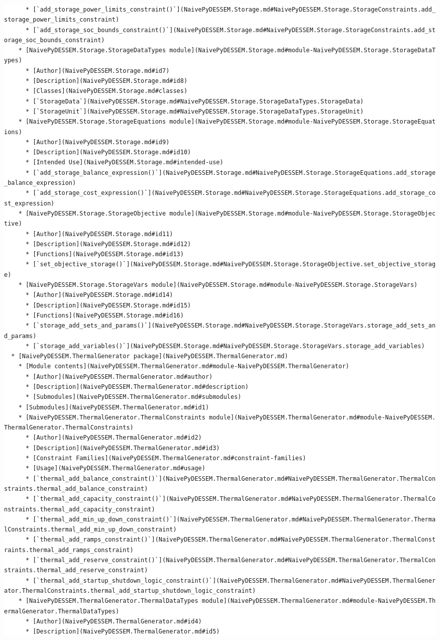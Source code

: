           * [`add_storage_power_limits_constraint()`](NaivePyDESSEM.Storage.md#NaivePyDESSEM.Storage.StorageConstraints.add_storage_power_limits_constraint)
          * [`add_storage_soc_bounds_constraint()`](NaivePyDESSEM.Storage.md#NaivePyDESSEM.Storage.StorageConstraints.add_storage_soc_bounds_constraint)
        * [NaivePyDESSEM.Storage.StorageDataTypes module](NaivePyDESSEM.Storage.md#module-NaivePyDESSEM.Storage.StorageDataTypes)
          * [Author](NaivePyDESSEM.Storage.md#id7)
          * [Description](NaivePyDESSEM.Storage.md#id8)
          * [Classes](NaivePyDESSEM.Storage.md#classes)
          * [`StorageData`](NaivePyDESSEM.Storage.md#NaivePyDESSEM.Storage.StorageDataTypes.StorageData)
          * [`StorageUnit`](NaivePyDESSEM.Storage.md#NaivePyDESSEM.Storage.StorageDataTypes.StorageUnit)
        * [NaivePyDESSEM.Storage.StorageEquations module](NaivePyDESSEM.Storage.md#module-NaivePyDESSEM.Storage.StorageEquations)
          * [Author](NaivePyDESSEM.Storage.md#id9)
          * [Description](NaivePyDESSEM.Storage.md#id10)
          * [Intended Use](NaivePyDESSEM.Storage.md#intended-use)
          * [`add_storage_balance_expression()`](NaivePyDESSEM.Storage.md#NaivePyDESSEM.Storage.StorageEquations.add_storage_balance_expression)
          * [`add_storage_cost_expression()`](NaivePyDESSEM.Storage.md#NaivePyDESSEM.Storage.StorageEquations.add_storage_cost_expression)
        * [NaivePyDESSEM.Storage.StorageObjective module](NaivePyDESSEM.Storage.md#module-NaivePyDESSEM.Storage.StorageObjective)
          * [Author](NaivePyDESSEM.Storage.md#id11)
          * [Description](NaivePyDESSEM.Storage.md#id12)
          * [Functions](NaivePyDESSEM.Storage.md#id13)
          * [`set_objective_storage()`](NaivePyDESSEM.Storage.md#NaivePyDESSEM.Storage.StorageObjective.set_objective_storage)
        * [NaivePyDESSEM.Storage.StorageVars module](NaivePyDESSEM.Storage.md#module-NaivePyDESSEM.Storage.StorageVars)
          * [Author](NaivePyDESSEM.Storage.md#id14)
          * [Description](NaivePyDESSEM.Storage.md#id15)
          * [Functions](NaivePyDESSEM.Storage.md#id16)
          * [`storage_add_sets_and_params()`](NaivePyDESSEM.Storage.md#NaivePyDESSEM.Storage.StorageVars.storage_add_sets_and_params)
          * [`storage_add_variables()`](NaivePyDESSEM.Storage.md#NaivePyDESSEM.Storage.StorageVars.storage_add_variables)
      * [NaivePyDESSEM.ThermalGenerator package](NaivePyDESSEM.ThermalGenerator.md)
        * [Module contents](NaivePyDESSEM.ThermalGenerator.md#module-NaivePyDESSEM.ThermalGenerator)
          * [Author](NaivePyDESSEM.ThermalGenerator.md#author)
          * [Description](NaivePyDESSEM.ThermalGenerator.md#description)
          * [Submodules](NaivePyDESSEM.ThermalGenerator.md#submodules)
        * [Submodules](NaivePyDESSEM.ThermalGenerator.md#id1)
        * [NaivePyDESSEM.ThermalGenerator.ThermalConstraints module](NaivePyDESSEM.ThermalGenerator.md#module-NaivePyDESSEM.ThermalGenerator.ThermalConstraints)
          * [Author](NaivePyDESSEM.ThermalGenerator.md#id2)
          * [Description](NaivePyDESSEM.ThermalGenerator.md#id3)
          * [Constraint Families](NaivePyDESSEM.ThermalGenerator.md#constraint-families)
          * [Usage](NaivePyDESSEM.ThermalGenerator.md#usage)
          * [`thermal_add_balance_constraint()`](NaivePyDESSEM.ThermalGenerator.md#NaivePyDESSEM.ThermalGenerator.ThermalConstraints.thermal_add_balance_constraint)
          * [`thermal_add_capacity_constraint()`](NaivePyDESSEM.ThermalGenerator.md#NaivePyDESSEM.ThermalGenerator.ThermalConstraints.thermal_add_capacity_constraint)
          * [`thermal_add_min_up_down_constraint()`](NaivePyDESSEM.ThermalGenerator.md#NaivePyDESSEM.ThermalGenerator.ThermalConstraints.thermal_add_min_up_down_constraint)
          * [`thermal_add_ramps_constraint()`](NaivePyDESSEM.ThermalGenerator.md#NaivePyDESSEM.ThermalGenerator.ThermalConstraints.thermal_add_ramps_constraint)
          * [`thermal_add_reserve_constraint()`](NaivePyDESSEM.ThermalGenerator.md#NaivePyDESSEM.ThermalGenerator.ThermalConstraints.thermal_add_reserve_constraint)
          * [`thermal_add_startup_shutdown_logic_constraint()`](NaivePyDESSEM.ThermalGenerator.md#NaivePyDESSEM.ThermalGenerator.ThermalConstraints.thermal_add_startup_shutdown_logic_constraint)
        * [NaivePyDESSEM.ThermalGenerator.ThermalDataTypes module](NaivePyDESSEM.ThermalGenerator.md#module-NaivePyDESSEM.ThermalGenerator.ThermalDataTypes)
          * [Author](NaivePyDESSEM.ThermalGenerator.md#id4)
          * [Description](NaivePyDESSEM.ThermalGenerator.md#id5)